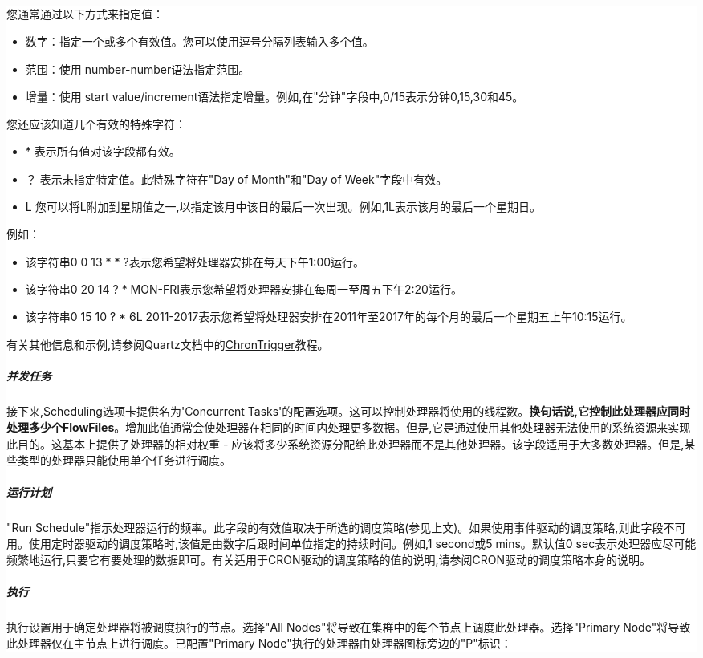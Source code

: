 您通常通过以下方式来指定值：

- 数字：指定一个或多个有效值。您可以使用逗号分隔列表输入多个值。

- 范围：使用 number-number语法指定范围。

- 增量：使用 start value/increment语法指定增量。例如,在"分钟"字段中,0/15表示分钟0,15,30和45。

您还应该知道几个有效的特殊字符：

- \*  表示所有值对该字段都有效。

- ？ 表示未指定特定值。此特殊字符在"Day of Month"和"Day of Week"字段中有效。

- L  您可以将L附加到星期值之一,以指定该月中该日的最后一次出现。例如,1L表示该月的最后一个星期日。

例如：

- 该字符串0 0 13 * * ?表示您希望将处理器安排在每天下午1:00运行。

- 该字符串0 20 14 ? * MON-FRI表示您希望将处理器安排在每周一至周五下午2:20运行。

- 该字符串0 15 10 ? * 6L 2011-2017表示您希望将处理器安排在2011年至2017年的每个月的最后一个星期五上午10:15运行。

有关其他信息和示例,请参阅Quartz文档中的[ChronTrigger](http://www.quartz-scheduler.org/documentation/quartz-2.x/tutorials/crontrigger.html)教程。

##### 并发任务

接下来,Scheduling选项卡提供名为'Concurrent Tasks'的配置选项。这可以控制处理器将使用的线程数。**换句话说,它控制此处理器应同时处理多少个FlowFiles**。增加此值通常会使处理器在相同的时间内处理更多数据。但是,它是通过使用其他处理器无法使用的系统资源来实现此目的。这基本上提供了处理器的相对权重 - 应该将多少系统资源分配给此处理器而不是其他处理器。该字段适用于大多数处理器。但是,某些类型的处理器只能使用单个任务进行调度。

##### 运行计划

"Run Schedule"指示处理器运行的频率。此字段的有效值取决于所选的调度策略(参见上文)。如果使用事件驱动的调度策略,则此字段不可用。使用定时器驱动的调度策略时,该值是由数字后跟时间单位指定的持续时间。例如,1 second或5 mins。默认值0 sec表示处理器应尽可能频繁地运行,只要它有要处理的数据即可。有关适用于CRON驱动的调度策略的值的说明,请参阅CRON驱动的调度策略本身的说明。

##### 执行

执行设置用于确定处理器将被调度执行的节点。选择"All Nodes"将导致在集群中的每个节点上调度此处理器。选择"Primary Node"将导致此处理器仅在主节点上进行调度。已配置"Primary Node"执行的处理器由处理器图标旁边的"P"标识：
